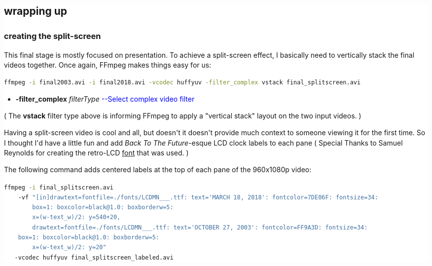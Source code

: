 ## wrapping up 
### creating the split-screen

This final stage is mostly focused on presentation. To achieve a split-screen effect, I basically need to vertically stack the
final videos together. Once again, FFmpeg makes things easy for us:

```bash
ffmpeg -i final2003.avi -i final2018.avi -vcodec huffyuv -filter_complex vstack final_splitscreen.avi
```
* **-filter_complex** *filterType* <span style="color:blue"> --Select complex video filter</span>

( The **vstack** filter type above is informing FFmpeg to apply a "vertical stack" layout on the two input videos. )

Having a split-screen video is cool and all, but doesn't it doesn't provide much context to someone viewing it for the
first time. So I thought I'd have a little fun and add *Back To The Future*-esque LCD clock labels to each pane (
Special Thanks to Samuel Reynolds for creating the retro-LCD [font](https://www.dafont.com/lcd-lcd-mono.font) that was
used. )

The following command adds centered labels at the top of each pane of the 960x1080p video:

```bash
ffmpeg -i final_splitscreen.avi
    -vf "[in]drawtext=fontfile=./fonts/LCDMN___.ttf: text='MARCH 18, 2018': fontcolor=7DE06F: fontsize=34:
        box=1: boxcolor=black@1.0: boxborderw=5:
        x=(w-text_w)/2: y=540+20,
        drawtext=fontfile=./fonts/LCDMN___.ttf: text='OCTOBER 27, 2003': fontcolor=FF9A3D: fontsize=34:
	box=1: boxcolor=black@1.0: boxborderw=5:
        x=(w-text_w)/2: y=20"
   -vcodec huffyuv final_splitscreen_labeled.avi
```
